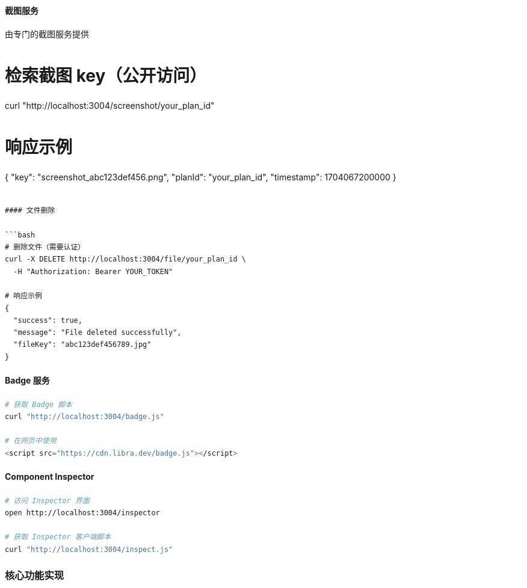 #### 截图服务
由专门的截图服务提供

# 检索截图 key（公开访问）
curl "http://localhost:3004/screenshot/your_plan_id"

# 响应示例
{
"key": "screenshot_abc123def456.png",
"planId": "your_plan_id",
"timestamp": 1704067200000
}
```

#### 文件删除

```bash
# 删除文件（需要认证）
curl -X DELETE http://localhost:3004/file/your_plan_id \
  -H "Authorization: Bearer YOUR_TOKEN"

# 响应示例
{
  "success": true,
  "message": "File deleted successfully",
  "fileKey": "abc123def456789.jpg"
}
```

#### Badge 服务

```bash
# 获取 Badge 脚本
curl "http://localhost:3004/badge.js"

# 在网页中使用
<script src="https://cdn.libra.dev/badge.js"></script>
```

#### Component Inspector

```bash
# 访问 Inspector 界面
open http://localhost:3004/inspector

# 获取 Inspector 客户端脚本
curl "http://localhost:3004/inspect.js"
```

### 核心功能实现

